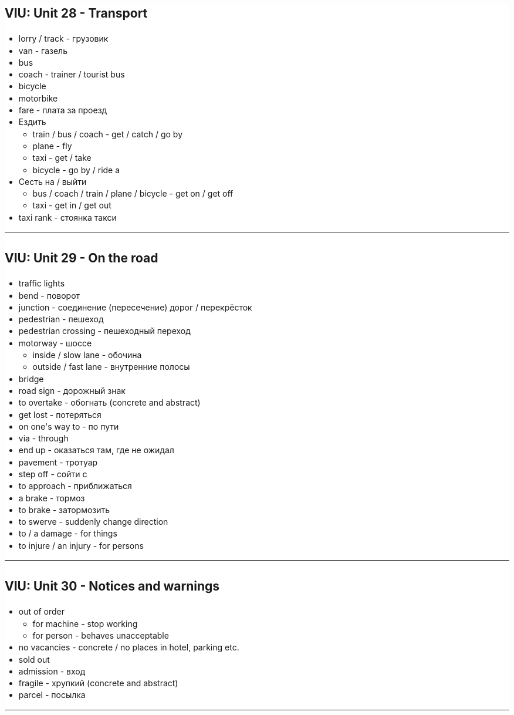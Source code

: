 
## VIU: Unit 28 - Transport
- lorry / track - грузовик
- van - газель
- bus
- coach - trainer / tourist bus
- bicycle
- motorbike
- fare - плата за проезд
- Ездить
  - train / bus / coach - get / catch / go by
  - plane - fly 
  - taxi - get / take
  - bicycle - go by / ride a
- Сесть на / выйти
  - bus / coach / train / plane / bicycle - get on / get off
  - taxi - get in / get out
- taxi rank - стоянка такси

---

## VIU: Unit 29 - On the road
  - traffic lights
  - bend - поворот
  - junction - соединение (пересечение) дорог / перекрёсток
  - pedestrian - пешеход
  - pedestrian crossing - пешеходный переход
  - motorway - шоссе
    - inside / slow lane - обочина
    - outside / fast lane - внутренние полосы
  - bridge
  - road sign - дорожный знак
  - to overtake - обогнать (concrete and abstract)
  - get lost - потеряться
  - on one's way to - по пути
  - via - through
  - end up - оказаться там, где не ожидал
  - pavement - тротуар
  - step off - сойти с
  - to approach - приближаться
  - a brake - тормоз
  - to brake - затормозить
  - to swerve - suddenly change direction
  - to / a damage - for things
  - to injure / an injury - for persons

---

## VIU: Unit 30 - Notices and warnings
- out of order
  - for machine - stop working
  - for person - behaves unacceptable
- no vacancies - concrete / no places in hotel, parking etc.
- sold out
- admission - вход
- fragile - хрупкий (concrete and abstract)
- parcel - посылка

---